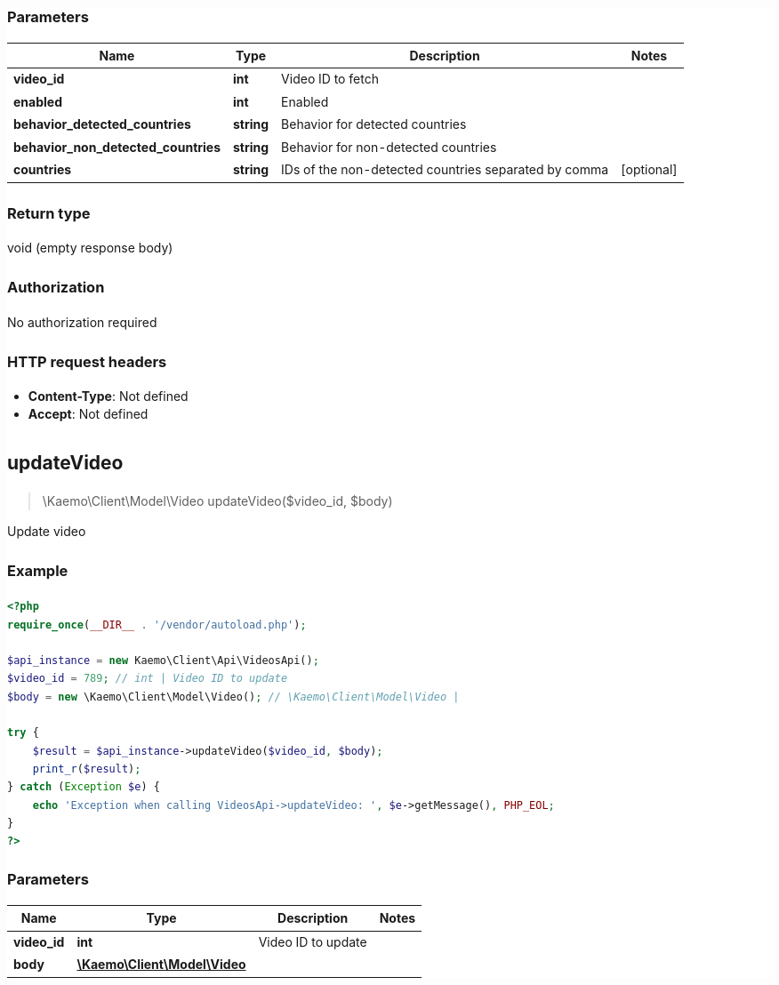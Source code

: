 ### Parameters

Name | Type | Description  | Notes
------------- | ------------- | ------------- | -------------
 **video_id** | **int**| Video ID to fetch |
 **enabled** | **int**| Enabled |
 **behavior_detected_countries** | **string**| Behavior for detected countries |
 **behavior_non_detected_countries** | **string**| Behavior for non-detected countries |
 **countries** | **string**| IDs of the non-detected countries separated by comma | [optional]

### Return type

void (empty response body)

### Authorization

No authorization required

### HTTP request headers

 - **Content-Type**: Not defined
 - **Accept**: Not defined

## **updateVideo**
> \Kaemo\Client\Model\Video updateVideo($video_id, $body)



Update video

### Example
```php
<?php
require_once(__DIR__ . '/vendor/autoload.php');

$api_instance = new Kaemo\Client\Api\VideosApi();
$video_id = 789; // int | Video ID to update
$body = new \Kaemo\Client\Model\Video(); // \Kaemo\Client\Model\Video | 

try {
    $result = $api_instance->updateVideo($video_id, $body);
    print_r($result);
} catch (Exception $e) {
    echo 'Exception when calling VideosApi->updateVideo: ', $e->getMessage(), PHP_EOL;
}
?>
```

### Parameters

Name | Type | Description  | Notes
------------- | ------------- | ------------- | -------------
 **video_id** | **int**| Video ID to update |
 **body** | [**\Kaemo\Client\Model\Video**](#\Kaemo\Client\Model\Video)|  |
